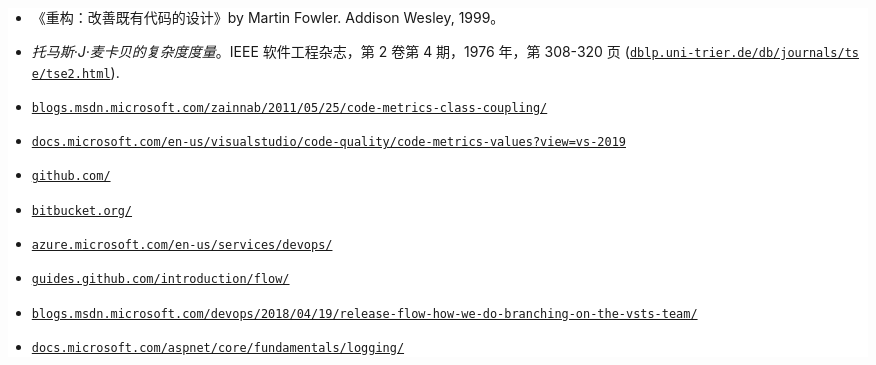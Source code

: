 +   《重构：改善既有代码的设计》by Martin Fowler. Addison Wesley, 1999。

+   *托马斯·J·麦卡贝的复杂度度量*。IEEE 软件工程杂志，第 2 卷第 4 期，1976 年，第 308-320 页 ([`dblp.uni-trier.de/db/journals/tse/tse2.html`](https://dblp.uni-trier.de/db/journals/tse/tse2.html)).

+   [`blogs.msdn.microsoft.com/zainnab/2011/05/25/code-metrics-class-coupling/`](https://blogs.msdn.microsoft.com/zainnab/2011/05/25/code-metrics-class-coupling/)

+   [`docs.microsoft.com/en-us/visualstudio/code-quality/code-metrics-values?view=vs-2019`](https://docs.microsoft.com/en-us/visualstudio/code-quality/code-metrics-values?view=vs-2019)

+   [`github.com/`](https://github.com/)

+   [`bitbucket.org/`](https://bitbucket.org/)

+   [`azure.microsoft.com/en-us/services/devops/`](https://azure.microsoft.com/en-us/services/devops/)

+   [`guides.github.com/introduction/flow/`](https://guides.github.com/introduction/flow/)

+   [`blogs.msdn.microsoft.com/devops/2018/04/19/release-flow-how-we-do-branching-on-the-vsts-team/`](https://blogs.msdn.microsoft.com/devops/2018/04/19/release-flow-how-we-do-branching-on-the-vsts-team/)

+   [`docs.microsoft.com/aspnet/core/fundamentals/logging/`](https://docs.microsoft.com/aspnet/core/fundamentals/logging/)
